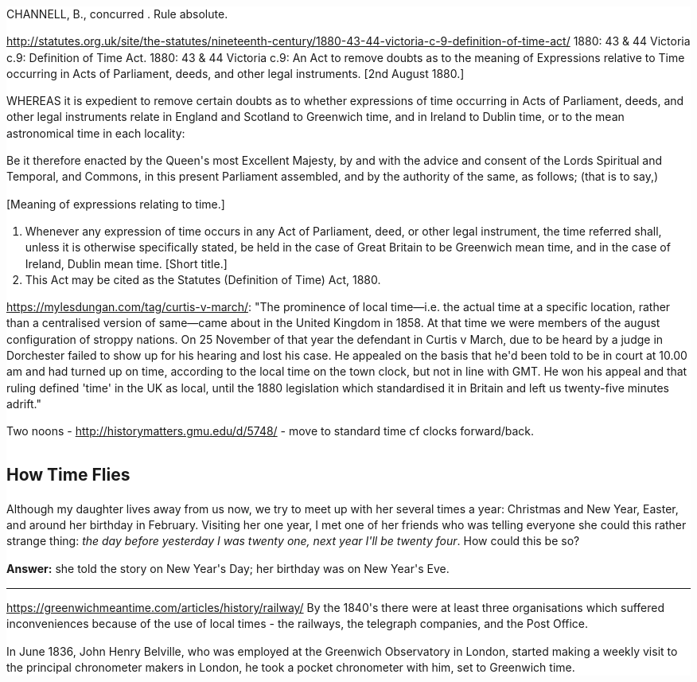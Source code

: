 CHANNELL, B., concurred . Rule absolute.

http://statutes.org.uk/site/the-statutes/nineteenth-century/1880-43-44-victoria-c-9-definition-of-time-act/
1880: 43 & 44 Victoria c.9: Definition of Time Act.
1880: 43 & 44 Victoria c.9: An Act to remove doubts as to the meaning of Expressions relative to Time occurring in Acts of Parliament, deeds, and other legal instruments.
[2nd August 1880.]

WHEREAS it is expedient to remove certain doubts as to whether expressions of time occurring in Acts of Parliament, deeds, and other legal instruments relate in England and Scotland to Greenwich time, and in Ireland to Dublin time, or to the mean astronomical time in each locality:

Be it therefore enacted by the Queen's most Excellent Majesty, by and with the advice and consent of the Lords Spiritual and Temporal, and Commons, in this present Parliament assembled, and by the authority of the same, as follows; (that is to say,)

[Meaning of expressions relating to time.]
1. Whenever any expression of time occurs in any Act of Parliament, deed, or other legal instrument, the time referred shall, unless it is otherwise specifically stated, be held in the case of Great Britain to be Greenwich mean time, and in the case of Ireland, Dublin mean time.
[Short title.]
2. This Act may be cited as the Statutes (Definition of Time) Act, 1880.




https://mylesdungan.com/tag/curtis-v-march/: "The prominence of local time—i.e. the actual time at a specific location, rather than a centralised version of same—came about in the United Kingdom in 1858. At that time we were members of the august configuration of stroppy nations. On 25 November of that year the defendant in Curtis v March, due to be heard by a judge in Dorchester failed to show up for his hearing and lost his case. He appealed on the basis that he'd been told to be in court at 10.00 am and had turned up on time, according to the local time on the town clock, but not in line with GMT. He won his appeal and that ruling defined 'time' in the UK as local, until the 1880 legislation which standardised it in Britain and left us twenty-five minutes adrift."

Two noons - http://historymatters.gmu.edu/d/5748/ - move to standard time cf clocks forward/back.


## How Time Flies

Although my daughter lives away from us now, we try to meet up with her several times a year: Christmas and New Year, Easter, and around her birthday in February. Visiting her one year, I met one of her friends who was telling everyone she could this rather strange thing: *the day before yesterday I was twenty one, next year I'll be twenty four*. How could this be so?

__Answer:__ she told the story on New Year's Day; her birthday was on New Year's Eve.


---
https://greenwichmeantime.com/articles/history/railway/
By the 1840's there were at least three organisations which suffered inconveniences because of the use of local times - the railways, the telegraph companies, and the Post Office.

In June 1836, John Henry Belville, who was employed at the Greenwich Observatory in London, started making a weekly visit to the principal chronometer makers in London, he took a pocket chronometer with him, set to Greenwich time.
